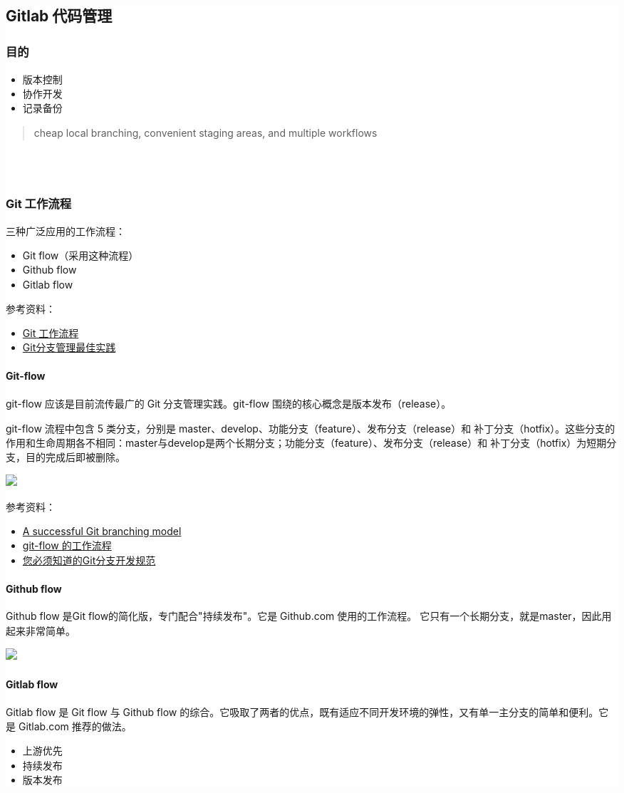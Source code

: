 ## Gitlab 代码管理


### 目的

- 版本控制
- 协作开发
- 记录备份

> cheap local branching, convenient staging areas, and multiple workflows


<br>
<br>

### Git 工作流程

三种广泛应用的工作流程：
- Git flow（采用这种流程）
- Github flow
- Gitlab flow

参考资料：
- [Git 工作流程](http://www.ruanyifeng.com/blog/2015/12/git-workflow.html)
- [Git分支管理最佳实践](https://www.ibm.com/developerworks/cn/java/j-lo-git-mange/index.html)


#### Git-flow
git-flow 应该是目前流传最广的 Git 分支管理实践。git-flow 围绕的核心概念是版本发布（release）。

git-flow 流程中包含 5 类分支，分别是 master、develop、功能分支（feature）、发布分支（release）和 补丁分支（hotfix）。这些分支的作用和生命周期各不相同：master与develop是两个长期分支；功能分支（feature）、发布分支（release）和 补丁分支（hotfix）为短期分支，目的完成后即被删除。

<img src='https://nvie.com/img/git-model@2x.png' width=300>


参考资料：
- [A successful Git branching model](https://nvie.com/posts/a-successful-git-branching-model/)
- [git-flow 的工作流程](https://www.git-tower.com/learn/git/ebook/cn/command-line/advanced-topics/git-flow)
- [您必须知道的Git分支开发规范](https://juejin.im/post/5b4328bbf265da0fa21a6820)


#### Github flow

Github flow 是Git flow的简化版，专门配合"持续发布"。它是 Github.com 使用的工作流程。
它只有一个长期分支，就是master，因此用起来非常简单。

<img src='http://www.ruanyifeng.com/blogimg/asset/2015/bg2015122305.png'>


#### Gitlab flow

Gitlab flow 是 Git flow 与 Github flow 的综合。它吸取了两者的优点，既有适应不同开发环境的弹性，又有单一主分支的简单和便利。它是 Gitlab.com 推荐的做法。

- 上游优先
- 持续发布
- 版本发布
